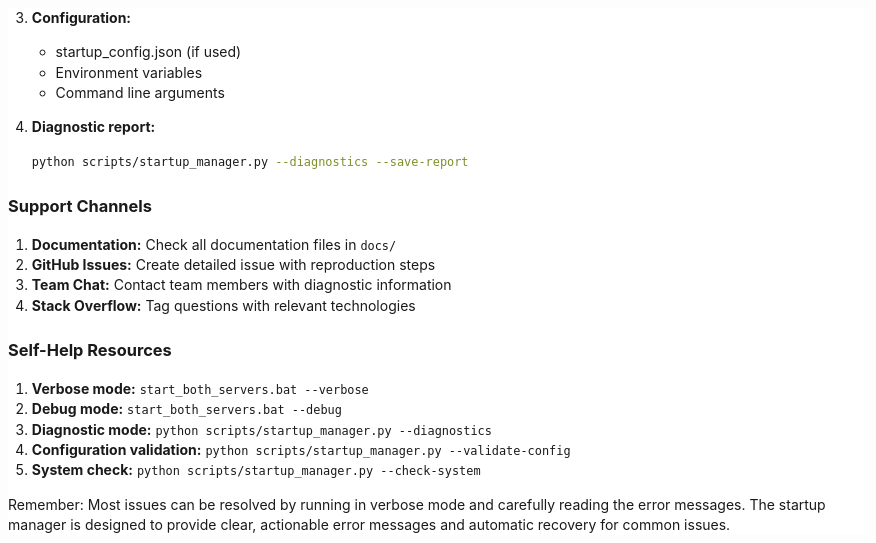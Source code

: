 3. **Configuration:**

   - startup_config.json (if used)
   - Environment variables
   - Command line arguments

4. **Diagnostic report:**
   ```bash
   python scripts/startup_manager.py --diagnostics --save-report
   ```

### Support Channels

1. **Documentation:** Check all documentation files in `docs/`
2. **GitHub Issues:** Create detailed issue with reproduction steps
3. **Team Chat:** Contact team members with diagnostic information
4. **Stack Overflow:** Tag questions with relevant technologies

### Self-Help Resources

1. **Verbose mode:** `start_both_servers.bat --verbose`
2. **Debug mode:** `start_both_servers.bat --debug`
3. **Diagnostic mode:** `python scripts/startup_manager.py --diagnostics`
4. **Configuration validation:** `python scripts/startup_manager.py --validate-config`
5. **System check:** `python scripts/startup_manager.py --check-system`

Remember: Most issues can be resolved by running in verbose mode and carefully reading the error messages. The startup manager is designed to provide clear, actionable error messages and automatic recovery for common issues.
